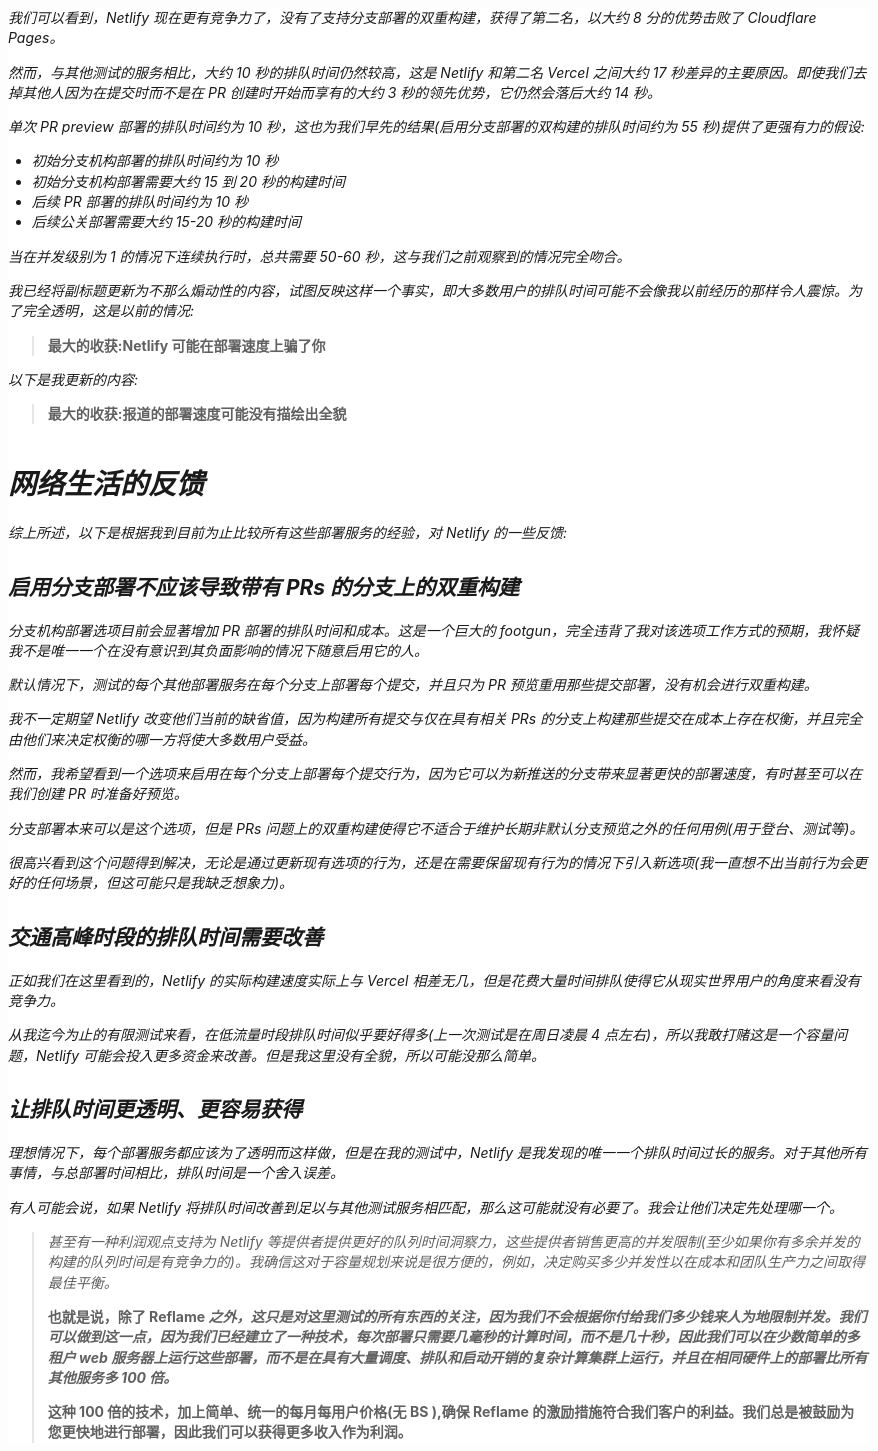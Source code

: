 *我们可以看到，Netlify 现在更有竞争力了，没有了支持分支部署的双重构建，获得了第二名，以大约 8 分的优势击败了 Cloudflare Pages。*

*然而，与其他测试的服务相比，大约 10 秒的排队时间仍然较高，这是 Netlify 和第二名 Vercel 之间大约 17 秒差异的主要原因。即使我们去掉其他人因为在提交时而不是在 PR 创建时开始而享有的大约 3 秒的领先优势，它仍然会落后大约 14 秒。*

*单次 PR preview 部署的排队时间约为 10 秒，这也为我们早先的结果(启用分支部署的双构建的排队时间约为 55 秒)提供了更强有力的假设:*

*   *初始分支机构部署的排队时间约为 10 秒*
*   *初始分支机构部署需要大约 15 到 20 秒的构建时间*
*   *后续 PR 部署的排队时间约为 10 秒*
*   *后续公关部署需要大约 15-20 秒的构建时间*

*当在并发级别为 1 的情况下连续执行时，总共需要 50-60 秒，这与我们之前观察到的情况完全吻合。*

*我已经将副标题更新为不那么煽动性的内容，试图反映这样一个事实，即大多数用户的排队时间可能不会像我以前经历的那样令人震惊。为了完全透明，这是以前的情况:*

> **最大的收获:Netlify 可能在部署速度上骗了你**

*以下是我更新的内容:*

> **最大的收获:报道的部署速度可能没有描绘出全貌**

# *网络生活的反馈*

*综上所述，以下是根据我到目前为止比较所有这些部署服务的经验，对 Netlify 的一些反馈:*

## *启用分支部署不应该导致带有 PRs 的分支上的双重构建*

*分支机构部署选项目前会显著增加 PR 部署的排队时间和成本。这是一个巨大的 footgun，完全违背了我对该选项工作方式的预期，我怀疑我不是唯一一个在没有意识到其负面影响的情况下随意启用它的人。*

*默认情况下，测试的每个其他部署服务在每个分支上部署每个提交，并且只为 PR 预览重用那些提交部署，没有机会进行双重构建。*

*我不一定期望 Netlify 改变他们当前的缺省值，因为构建所有提交与仅在具有相关 PRs 的分支上构建那些提交在成本上存在权衡，并且完全由他们来决定权衡的哪一方将使大多数用户受益。*

*然而，我希望看到一个选项来启用在每个分支上部署每个提交行为，因为它可以为新推送的分支带来显著更快的部署速度，有时甚至可以在我们创建 PR 时准备好预览。*

*分支部署本来可以是这个选项，但是 PRs 问题上的双重构建使得它不适合于维护长期非默认分支预览之外的任何用例(用于登台、测试等)。*

*很高兴看到这个问题得到解决，无论是通过更新现有选项的行为，还是在需要保留现有行为的情况下引入新选项(我一直想不出当前行为会更好的任何场景，但这可能只是我缺乏想象力)。*

## *交通高峰时段的排队时间需要改善*

*正如我们在这里看到的，Netlify 的实际构建速度实际上与 Vercel 相差无几，但是花费大量时间排队使得它从现实世界用户的角度来看没有竞争力。*

*从我迄今为止的有限测试来看，在低流量时段排队时间似乎要好得多(上一次测试是在周日凌晨 4 点左右)，所以我敢打赌这是一个容量问题，Netlify 可能会投入更多资金来改善。但是我这里没有全貌，所以可能没那么简单。*

## *让排队时间更透明、更容易获得*

*理想情况下，每个部署服务都应该为了透明而这样做，但是在我的测试中，Netlify 是我发现的唯一一个排队时间过长的服务。对于其他所有事情，与总部署时间相比，排队时间是一个舍入误差。*

*有人可能会说，如果 Netlify 将排队时间改善到足以与其他测试服务相匹配，那么这可能就没有必要了。我会让他们决定先处理哪一个。*

> *甚至有一种利润观点支持为 Netlify 等提供者提供更好的队列时间洞察力，这些提供者销售更高的并发限制(至少如果你有多余并发的构建的队列时间是有竞争力的)。我确信这对于容量规划来说是很方便的，例如，决定购买多少并发性以在成本和团队生产力之间取得最佳平衡。*
> 
> **也就是说，除了 Reflame *之外，这只是对这里测试的所有东西的关注，因为我们不会根据你付给我们多少钱来人为地限制并发。我们可以做到这一点，因为我们已经建立了一种技术，每次部署只需要几毫秒的计算时间，而不是几十秒，因此我们可以在少数简单的多租户 web 服务器上运行这些部署，而不是在具有大量调度、排队和启动开销的复杂计算集群上运行，并且在相同硬件上的部署比所有其他服务多 100 倍。***
> 
> **这种 100 倍的技术，加上简单、统一的每月每用户价格(无 BS ),确保 Reflame 的激励措施符合我们客户的利益。我们总是被鼓励为您更快地进行部署，因此我们可以获得更多收入作为利润。**
